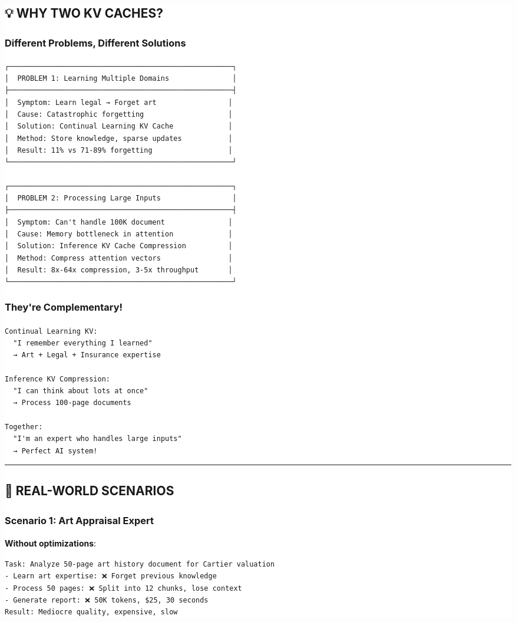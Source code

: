 
## 💡 **WHY TWO KV CACHES?**

### **Different Problems, Different Solutions**

```
┌─────────────────────────────────────────────────────┐
│  PROBLEM 1: Learning Multiple Domains               │
├─────────────────────────────────────────────────────┤
│  Symptom: Learn legal → Forget art                 │
│  Cause: Catastrophic forgetting                    │
│  Solution: Continual Learning KV Cache             │
│  Method: Store knowledge, sparse updates           │
│  Result: 11% vs 71-89% forgetting                  │
└─────────────────────────────────────────────────────┘

┌─────────────────────────────────────────────────────┐
│  PROBLEM 2: Processing Large Inputs                 │
├─────────────────────────────────────────────────────┤
│  Symptom: Can't handle 100K document               │
│  Cause: Memory bottleneck in attention             │
│  Solution: Inference KV Cache Compression          │
│  Method: Compress attention vectors                │
│  Result: 8x-64x compression, 3-5x throughput       │
└─────────────────────────────────────────────────────┘
```

### **They're Complementary!**

```
Continual Learning KV:
  "I remember everything I learned"
  → Art + Legal + Insurance expertise

Inference KV Compression:
  "I can think about lots at once"
  → Process 100-page documents

Together:
  "I'm an expert who handles large inputs"
  → Perfect AI system!
```

---

## 🎯 **REAL-WORLD SCENARIOS**

### **Scenario 1: Art Appraisal Expert**

**Without optimizations**:
```
Task: Analyze 50-page art history document for Cartier valuation
- Learn art expertise: ❌ Forget previous knowledge
- Process 50 pages: ❌ Split into 12 chunks, lose context
- Generate report: ❌ 50K tokens, $25, 30 seconds
Result: Mediocre quality, expensive, slow
```
